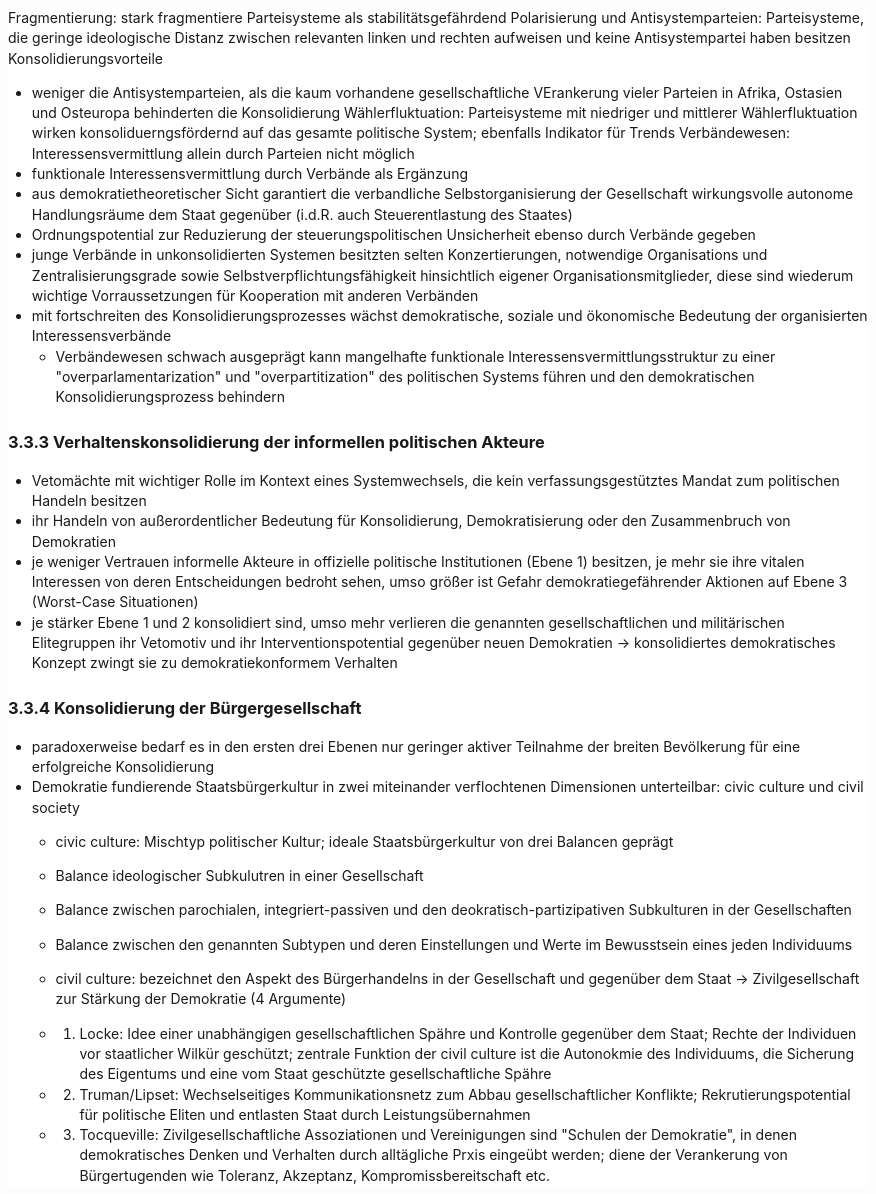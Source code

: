 Fragmentierung: stark fragmentiere Parteisysteme als stabilitätsgefährdend 
Polarisierung und Antisystemparteien: Parteisysteme, die geringe ideologische Distanz zwischen relevanten linken und rechten aufweisen und keine Antisystempartei haben besitzen Konsolidierungsvorteile
  - weniger die Antisystemparteien, als die kaum vorhandene gesellschaftliche VErankerung vieler Parteien in Afrika, Ostasien und Osteuropa behinderten die Konsolidierung
Wählerfluktuation: Parteisysteme mit niedriger und mittlerer Wählerfluktuation wirken konsoliduerngsfördernd auf das gesamte politische System; ebenfalls Indikator für Trends 
Verbändewesen: Interessensvermittlung allein durch Parteien nicht möglich 
- funktionale Interessensvermittlung durch Verbände als Ergänzung 
- aus demokratietheoretischer Sicht garantiert die verbandliche Selbstorganisierung der Gesellschaft wirkungsvolle autonome Handlungsräume dem Staat gegenüber (i.d.R. auch Steuerentlastung des Staates) 
- Ordnungspotential zur Reduzierung der steuerungspolitischen Unsicherheit ebenso durch Verbände gegeben 
- junge Verbände in unkonsolidierten Systemen besitzten selten Konzertierungen, notwendige Organisations und Zentralisierungsgrade sowie Selbstverpflichtungsfähigkeit hinsichtlich eigener Organisationsmitglieder, diese sind wiederum wichtige Vorraussetzungen für Kooperation mit anderen Verbänden
- mit fortschreiten des Konsolidierungsprozesses wächst demokratische, soziale und ökonomische Bedeutung der organisierten Interessensverbände 
  - Verbändewesen schwach ausgeprägt kann mangelhafte funktionale Interessensvermittlungsstruktur zu einer "overparlamentarization" und "overpartitization" des politischen Systems führen und den demokratischen Konsolidierungsprozess behindern 

### 3.3.3 Verhaltenskonsolidierung der informellen politischen Akteure
- Vetomächte mit wichtiger Rolle im Kontext eines Systemwechsels, die kein verfassungsgestütztes Mandat zum politischen Handeln besitzen 
- ihr Handeln von außerordentlicher Bedeutung für Konsolidierung, Demokratisierung oder den Zusammenbruch von Demokratien 
- je weniger Vertrauen informelle Akteure in offizielle politische Institutionen (Ebene 1) besitzen, je mehr sie ihre vitalen Interessen von deren Entscheidungen bedroht sehen, umso größer ist Gefahr demokratiegefährender Aktionen auf Ebene 3 (Worst-Case Situationen) 
- je stärker Ebene 1 und 2 konsolidiert sind, umso mehr verlieren die genannten gesellschaftlichen und militärischen Elitegruppen ihr Vetomotiv und ihr Interventionspotential gegenüber neuen Demokratien -> konsolidiertes demokratisches Konzept zwingt sie zu demokratiekonformem Verhalten 

### 3.3.4 Konsolidierung der Bürgergesellschaft 
- paradoxerweise bedarf es in den ersten drei Ebenen nur geringer aktiver Teilnahme der breiten Bevölkerung für eine erfolgreiche Konsolidierung 
- Demokratie fundierende Staatsbürgerkultur in zwei miteinander verflochtenen Dimensionen unterteilbar: civic culture und civil society 
  - civic culture: Mischtyp politischer Kultur; ideale Staatsbürgerkultur von drei Balancen geprägt
  - Balance ideologischer Subkulutren in einer Gesellschaft
  - Balance zwischen parochialen, integriert-passiven und den deokratisch-partizipativen Subkulturen in der Gesellschaften
  - Balance zwischen den genannten Subtypen und deren Einstellungen und Werte im Bewusstsein eines jeden Individuums 

  - civil culture: bezeichnet den Aspekt des Bürgerhandelns in der Gesellschaft und gegenüber dem Staat -> Zivilgesellschaft zur Stärkung der Demokratie (4 Argumente) 
  - 1. Locke: Idee einer unabhängigen gesellschaftlichen Spähre und Kontrolle gegenüber dem Staat; Rechte der Individuen vor staatlicher Wilkür geschützt; zentrale Funktion der civil culture ist die Autonokmie des Individuums, die Sicherung des Eigentums und eine vom Staat geschützte gesellschaftliche Spähre 
  - 2. Truman/Lipset: Wechselseitiges Kommunikationsnetz zum Abbau gesellschaftlicher Konflikte; Rekrutierungspotential für politische Eliten und entlasten Staat durch Leistungsübernahmen 
  - 3. Tocqueville: Zivilgesellschaftliche Assoziationen und Vereinigungen sind "Schulen der Demokratie", in denen demokratisches Denken und Verhalten durch alltägliche Prxis eingeübt werden; diene der Verankerung von Bürgertugenden wie Toleranz, Akzeptanz, Kompromissbereitschaft etc. 